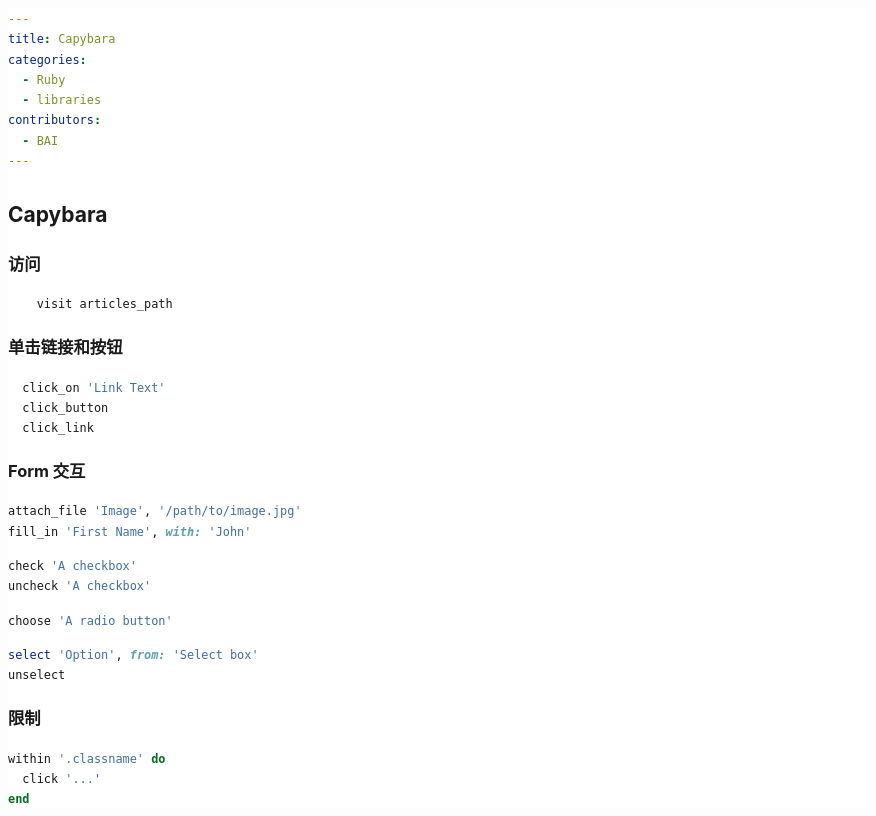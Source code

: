 ```yaml
---
title: Capybara
categories:
  - Ruby
  - libraries
contributors:
  - BAI
---
```


## Capybara

### 访问

```ruby
    visit articles_path
```

### 单击链接和按钮

```ruby
  click_on 'Link Text'
  click_button
  click_link
```

### Form 交互

```ruby
attach_file 'Image', '/path/to/image.jpg'
fill_in 'First Name', with: 'John'
```

```ruby
check 'A checkbox'
uncheck 'A checkbox'
```

```ruby
choose 'A radio button'
```

```ruby
select 'Option', from: 'Select box'
unselect
```

### 限制

```ruby
within '.classname' do
  click '...'
end
```
